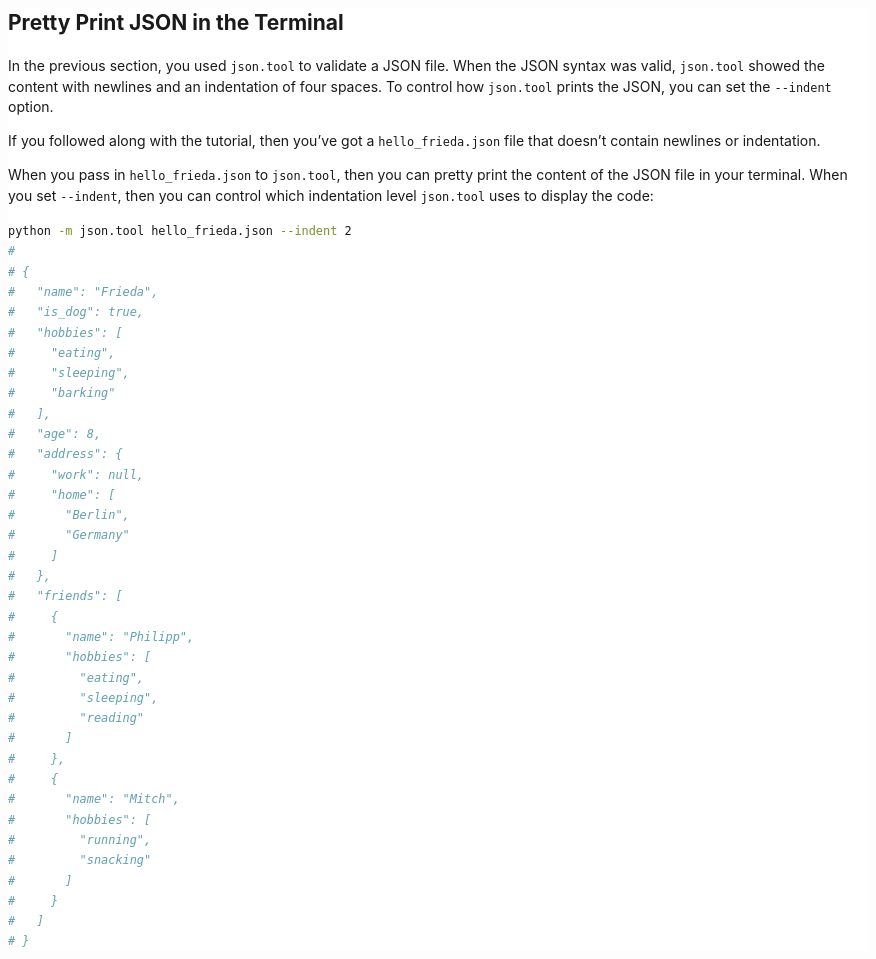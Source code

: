 
## Pretty Print JSON in the Terminal

In the previous section, you used `json.tool` to validate a JSON file. When the JSON syntax was valid, `json.tool` showed the content with newlines and an indentation of four spaces. To control how `json.tool` prints the JSON, you can set the `--indent` option.

If you followed along with the tutorial, then you’ve got a <FontIcon icon="iconfont icon-json"/>`hello_frieda.json` file that doesn’t contain newlines or indentation.

When you pass in <FontIcon icon="iconfont icon-json"/>`hello_frieda.json` to `json.tool`, then you can pretty print the content of the JSON file in your terminal. When you set `--indent`, then you can control which indentation level `json.tool` uses to display the code:

```sh :collapsed-lines
python -m json.tool hello_frieda.json --indent 2
# 
# {
#   "name": "Frieda",
#   "is_dog": true,
#   "hobbies": [
#     "eating",
#     "sleeping",
#     "barking"
#   ],
#   "age": 8,
#   "address": {
#     "work": null,
#     "home": [
#       "Berlin",
#       "Germany"
#     ]
#   },
#   "friends": [
#     {
#       "name": "Philipp",
#       "hobbies": [
#         "eating",
#         "sleeping",
#         "reading"
#       ]
#     },
#     {
#       "name": "Mitch",
#       "hobbies": [
#         "running",
#         "snacking"
#       ]
#     }
#   ]
# }
```
